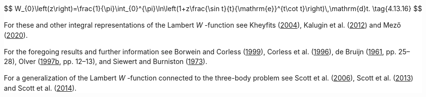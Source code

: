 
<a id="E16"></a>
$$
W_{0}\left(z\right)=\frac{1}{\pi}\int_{0}^{\pi}\ln\left(1+z\frac{\sin t}{t}{\mathrm{e}}^{t\cot t}\right)\,\mathrm{d}t. \tag{4.13.16}
$$

For these and other integral representations of the Lambert $W$ -function see Kheyfits ([2004](./bib/K.html#bib1266 "Closed-form representations of the Lambert W function")), Kalugin et al. ([2012](./bib/K.html#bib2959 "Bernstein, Pick, Poisson and related integral expressions for Lambert W")) and Mező ([2020](./bib/M.html#bib2961 "An integral representation for the Lambert W function")).

For the foregoing results and further information see Borwein and Corless ([1999](./bib/B.html#bib318 "Emerging tools for experimental mathematics")), Corless et al. ([1996](./bib/C.html#bib585 "On the Lambert W function")), de Bruijn ([1961](./bib/D.html#bib626 "Asymptotic Methods in Analysis"), pp. 25–28), Olver ([1997b](./bib/O.html#bib1809 "Asymptotics and Special Functions"), pp. 12–13), and Siewert and Burniston ([1973](./bib/S.html#bib2083 "Exact analytical solutions of = ⁢ z e z a")).

For a generalization of the Lambert $W$ -function connected to the three-body problem see Scott et al. ([2006](./bib/S.html#bib2829 "General relativity and quantum mechanics: towards a generalization of the Lambert W function: a generalization of the Lambert W function")), Scott et al. ([2013](./bib/S.html#bib2830 "Asymptotic series of generalized Lambert W function")) and Scott et al. ([2014](./bib/S.html#bib2838 "Numerics of the generalized Lambert W function")).
